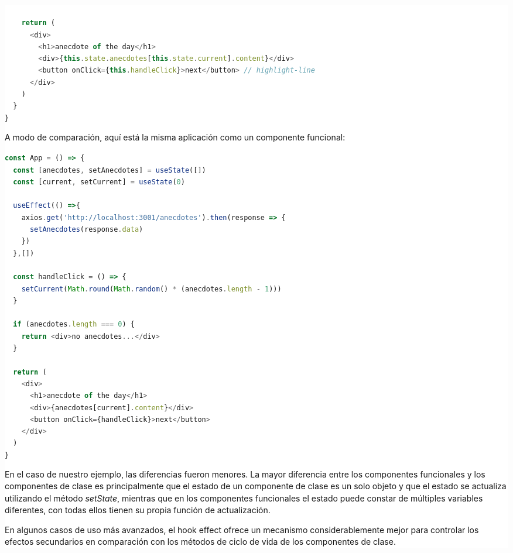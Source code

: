 ```js

    return (
      <div>
        <h1>anecdote of the day</h1>
        <div>{this.state.anecdotes[this.state.current].content}</div>
        <button onClick={this.handleClick}>next</button> // highlight-line
      </div>
    )
  }
}
```



A modo de comparación, aquí está la misma aplicación como un componente funcional:

```js
const App = () => {
  const [anecdotes, setAnecdotes] = useState([])
  const [current, setCurrent] = useState(0)

  useEffect(() =>{
    axios.get('http://localhost:3001/anecdotes').then(response => {
      setAnecdotes(response.data)
    })
  },[])

  const handleClick = () => {
    setCurrent(Math.round(Math.random() * (anecdotes.length - 1)))
  }

  if (anecdotes.length === 0) {
    return <div>no anecdotes...</div>
  }

  return (
    <div>
      <h1>anecdote of the day</h1>
      <div>{anecdotes[current].content}</div>
      <button onClick={handleClick}>next</button>
    </div>
  )
}
```

En el caso de nuestro ejemplo, las diferencias fueron menores. La mayor diferencia entre los componentes funcionales y los componentes de clase es principalmente que el estado de un componente de clase es un solo objeto y que el estado se actualiza utilizando el método _setState_, mientras que en los componentes funcionales el estado puede constar de múltiples variables diferentes, con todas ellos tienen su propia función de actualización.

En algunos casos de uso más avanzados, el hook effect ofrece un mecanismo considerablemente mejor para controlar los efectos secundarios en comparación con los métodos de ciclo de vida de los componentes de clase.
